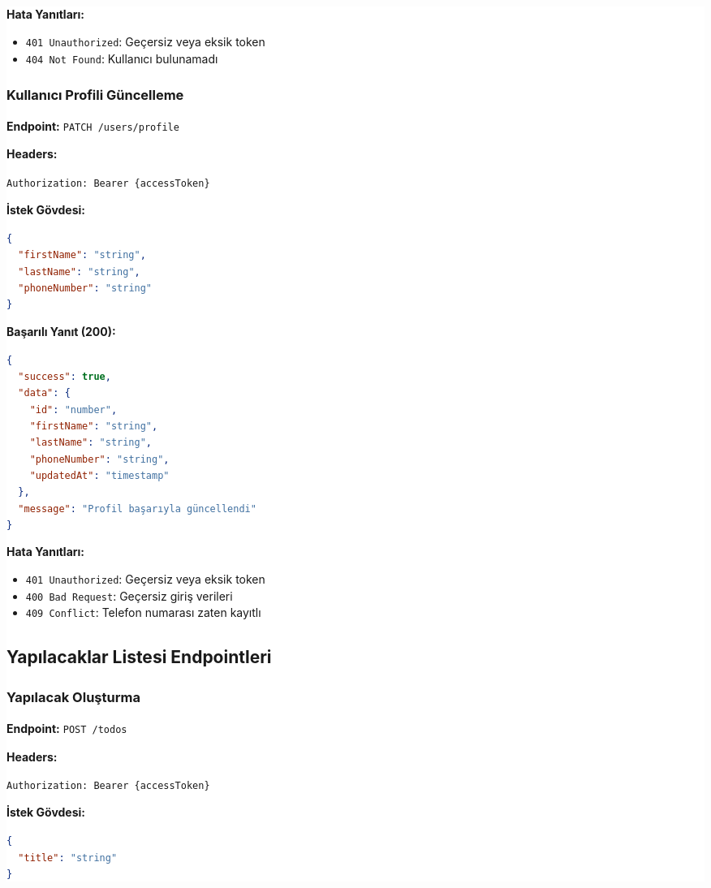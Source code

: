 **Hata Yanıtları:**
- `401 Unauthorized`: Geçersiz veya eksik token
- `404 Not Found`: Kullanıcı bulunamadı

### Kullanıcı Profili Güncelleme
**Endpoint:** `PATCH /users/profile`

**Headers:**
```
Authorization: Bearer {accessToken}
```

**İstek Gövdesi:**
```json
{
  "firstName": "string",
  "lastName": "string",
  "phoneNumber": "string"
}
```

**Başarılı Yanıt (200):**
```json
{
  "success": true,
  "data": {
    "id": "number",
    "firstName": "string",
    "lastName": "string",
    "phoneNumber": "string",
    "updatedAt": "timestamp"
  },
  "message": "Profil başarıyla güncellendi"
}
```

**Hata Yanıtları:**
- `401 Unauthorized`: Geçersiz veya eksik token
- `400 Bad Request`: Geçersiz giriş verileri
- `409 Conflict`: Telefon numarası zaten kayıtlı

## Yapılacaklar Listesi Endpointleri

### Yapılacak Oluşturma
**Endpoint:** `POST /todos`

**Headers:**
```
Authorization: Bearer {accessToken}
```

**İstek Gövdesi:**
```json
{
  "title": "string"
}
```
